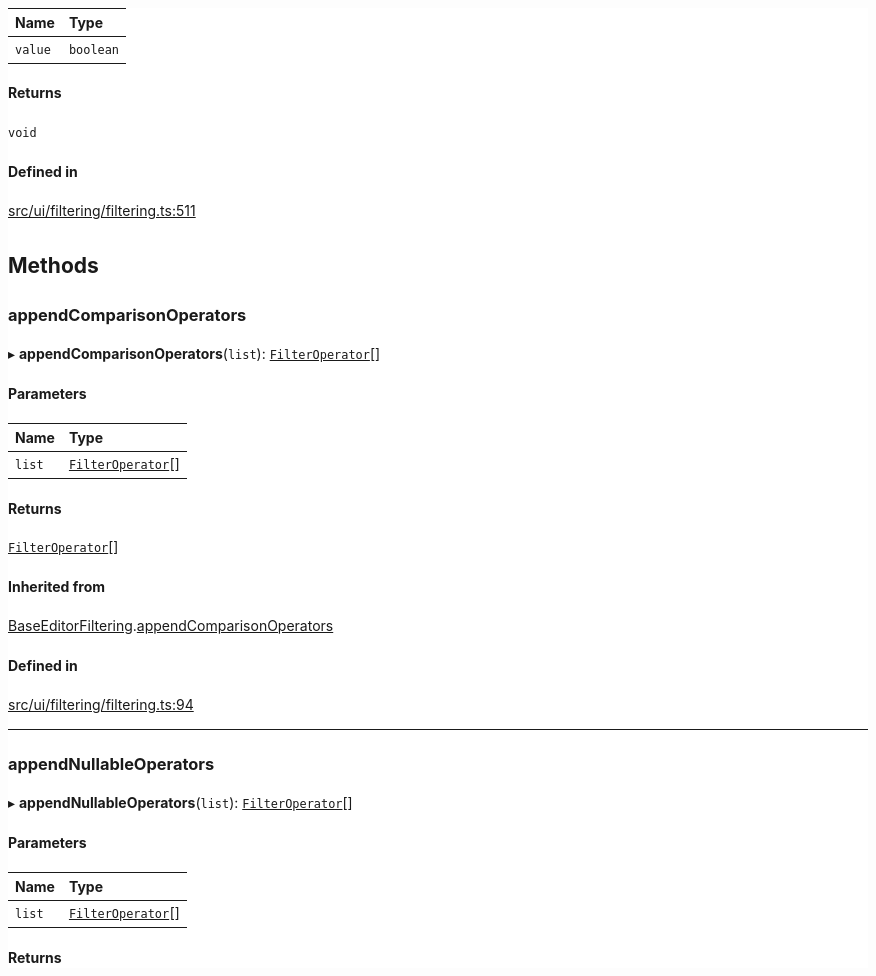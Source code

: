 | Name | Type |
| :------ | :------ |
| `value` | `boolean` |

#### Returns

`void`

#### Defined in

[src/ui/filtering/filtering.ts:511](https://github.com/serenity-is/serenity/blob/master/packages/corelib/src/ui/filtering/filtering.ts#L511)

## Methods

### appendComparisonOperators

▸ **appendComparisonOperators**(`list`): [`FilterOperator`](../interfaces/FilterOperator.md)[]

#### Parameters

| Name | Type |
| :------ | :------ |
| `list` | [`FilterOperator`](../interfaces/FilterOperator.md)[] |

#### Returns

[`FilterOperator`](../interfaces/FilterOperator.md)[]

#### Inherited from

[BaseEditorFiltering](BaseEditorFiltering.md).[appendComparisonOperators](BaseEditorFiltering.md#appendcomparisonoperators)

#### Defined in

[src/ui/filtering/filtering.ts:94](https://github.com/serenity-is/serenity/blob/master/packages/corelib/src/ui/filtering/filtering.ts#L94)

___

### appendNullableOperators

▸ **appendNullableOperators**(`list`): [`FilterOperator`](../interfaces/FilterOperator.md)[]

#### Parameters

| Name | Type |
| :------ | :------ |
| `list` | [`FilterOperator`](../interfaces/FilterOperator.md)[] |

#### Returns
